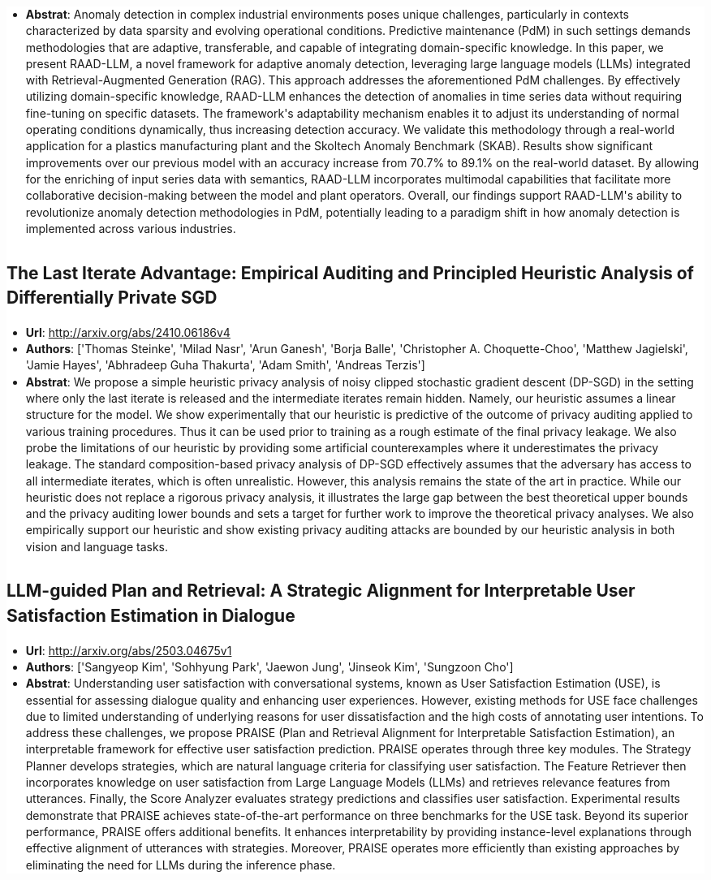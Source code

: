 - **Abstrat**: Anomaly detection in complex industrial environments poses unique challenges, particularly in contexts characterized by data sparsity and evolving operational conditions. Predictive maintenance (PdM) in such settings demands methodologies that are adaptive, transferable, and capable of integrating domain-specific knowledge. In this paper, we present RAAD-LLM, a novel framework for adaptive anomaly detection, leveraging large language models (LLMs) integrated with Retrieval-Augmented Generation (RAG). This approach addresses the aforementioned PdM challenges. By effectively utilizing domain-specific knowledge, RAAD-LLM enhances the detection of anomalies in time series data without requiring fine-tuning on specific datasets. The framework's adaptability mechanism enables it to adjust its understanding of normal operating conditions dynamically, thus increasing detection accuracy. We validate this methodology through a real-world application for a plastics manufacturing plant and the Skoltech Anomaly Benchmark (SKAB). Results show significant improvements over our previous model with an accuracy increase from 70.7% to 89.1% on the real-world dataset. By allowing for the enriching of input series data with semantics, RAAD-LLM incorporates multimodal capabilities that facilitate more collaborative decision-making between the model and plant operators. Overall, our findings support RAAD-LLM's ability to revolutionize anomaly detection methodologies in PdM, potentially leading to a paradigm shift in how anomaly detection is implemented across various industries.





## The Last Iterate Advantage: Empirical Auditing and Principled Heuristic Analysis of Differentially Private SGD
- **Url**: http://arxiv.org/abs/2410.06186v4
- **Authors**: ['Thomas Steinke', 'Milad Nasr', 'Arun Ganesh', 'Borja Balle', 'Christopher A. Choquette-Choo', 'Matthew Jagielski', 'Jamie Hayes', 'Abhradeep Guha Thakurta', 'Adam Smith', 'Andreas Terzis']
- **Abstrat**: We propose a simple heuristic privacy analysis of noisy clipped stochastic gradient descent (DP-SGD) in the setting where only the last iterate is released and the intermediate iterates remain hidden. Namely, our heuristic assumes a linear structure for the model.   We show experimentally that our heuristic is predictive of the outcome of privacy auditing applied to various training procedures. Thus it can be used prior to training as a rough estimate of the final privacy leakage. We also probe the limitations of our heuristic by providing some artificial counterexamples where it underestimates the privacy leakage.   The standard composition-based privacy analysis of DP-SGD effectively assumes that the adversary has access to all intermediate iterates, which is often unrealistic. However, this analysis remains the state of the art in practice. While our heuristic does not replace a rigorous privacy analysis, it illustrates the large gap between the best theoretical upper bounds and the privacy auditing lower bounds and sets a target for further work to improve the theoretical privacy analyses. We also empirically support our heuristic and show existing privacy auditing attacks are bounded by our heuristic analysis in both vision and language tasks.





## LLM-guided Plan and Retrieval: A Strategic Alignment for Interpretable User Satisfaction Estimation in Dialogue
- **Url**: http://arxiv.org/abs/2503.04675v1
- **Authors**: ['Sangyeop Kim', 'Sohhyung Park', 'Jaewon Jung', 'Jinseok Kim', 'Sungzoon Cho']
- **Abstrat**: Understanding user satisfaction with conversational systems, known as User Satisfaction Estimation (USE), is essential for assessing dialogue quality and enhancing user experiences. However, existing methods for USE face challenges due to limited understanding of underlying reasons for user dissatisfaction and the high costs of annotating user intentions. To address these challenges, we propose PRAISE (Plan and Retrieval Alignment for Interpretable Satisfaction Estimation), an interpretable framework for effective user satisfaction prediction. PRAISE operates through three key modules. The Strategy Planner develops strategies, which are natural language criteria for classifying user satisfaction. The Feature Retriever then incorporates knowledge on user satisfaction from Large Language Models (LLMs) and retrieves relevance features from utterances. Finally, the Score Analyzer evaluates strategy predictions and classifies user satisfaction. Experimental results demonstrate that PRAISE achieves state-of-the-art performance on three benchmarks for the USE task. Beyond its superior performance, PRAISE offers additional benefits. It enhances interpretability by providing instance-level explanations through effective alignment of utterances with strategies. Moreover, PRAISE operates more efficiently than existing approaches by eliminating the need for LLMs during the inference phase.
